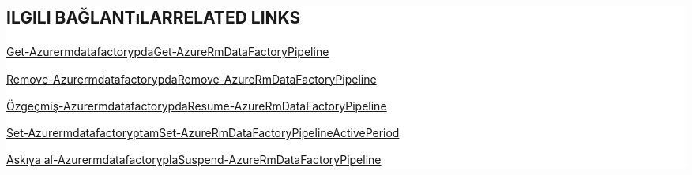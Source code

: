## <span data-ttu-id="3de7c-154">ILGILI BAĞLANTıLAR</span><span class="sxs-lookup"><span data-stu-id="3de7c-154">RELATED LINKS</span></span>

[<span data-ttu-id="3de7c-155">Get-Azurermdatafactorypda</span><span class="sxs-lookup"><span data-stu-id="3de7c-155">Get-AzureRmDataFactoryPipeline</span></span>](./Get-AzureRmDataFactoryPipeline.md)

[<span data-ttu-id="3de7c-156">Remove-Azurermdatafactorypda</span><span class="sxs-lookup"><span data-stu-id="3de7c-156">Remove-AzureRmDataFactoryPipeline</span></span>](./Remove-AzureRmDataFactoryPipeline.md)

[<span data-ttu-id="3de7c-157">Özgeçmiş-Azurermdatafactorypda</span><span class="sxs-lookup"><span data-stu-id="3de7c-157">Resume-AzureRmDataFactoryPipeline</span></span>](./Resume-AzureRmDataFactoryPipeline.md)

[<span data-ttu-id="3de7c-158">Set-Azurermdatafactoryptam</span><span class="sxs-lookup"><span data-stu-id="3de7c-158">Set-AzureRmDataFactoryPipelineActivePeriod</span></span>](./Set-AzureRmDataFactoryPipelineActivePeriod.md)

[<span data-ttu-id="3de7c-159">Askıya al-Azurermdatafactorypla</span><span class="sxs-lookup"><span data-stu-id="3de7c-159">Suspend-AzureRmDataFactoryPipeline</span></span>](./Suspend-AzureRmDataFactoryPipeline.md)


